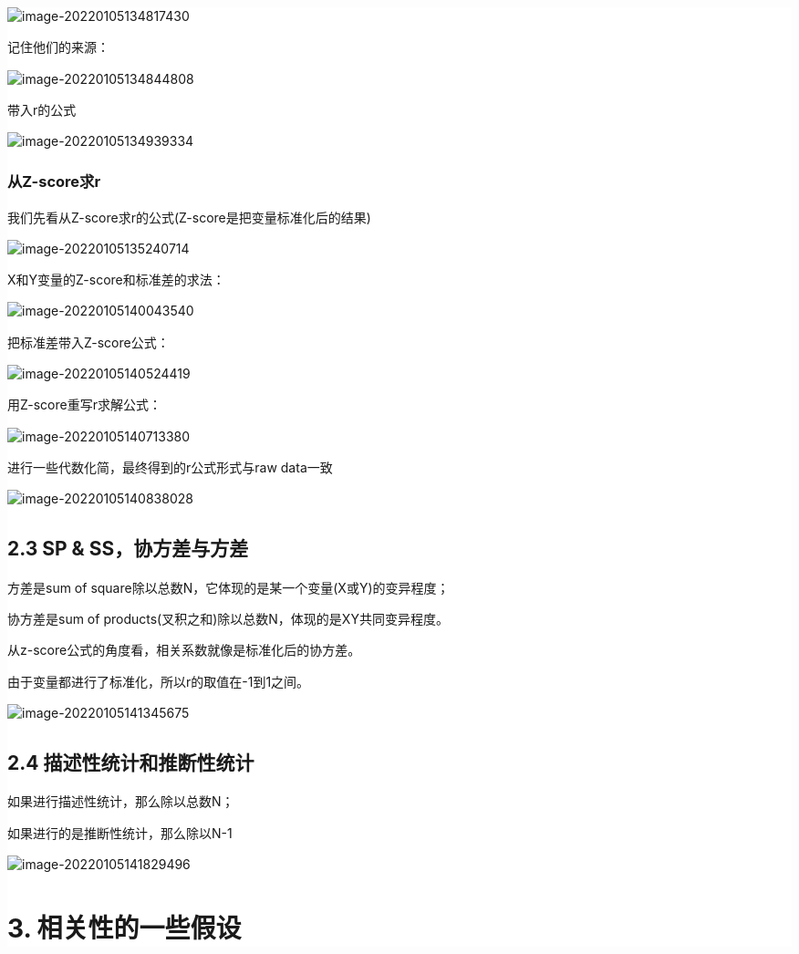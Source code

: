 ![image-20220105134817430](https://gitee.com/joy_thestraydog/typora1.0/raw/master/image-20220105134817430.png)

记住他们的来源：

![image-20220105134844808](https://gitee.com/joy_thestraydog/typora1.0/raw/master/image-20220105134844808.png)

带入r的公式

![image-20220105134939334](https://gitee.com/joy_thestraydog/typora1.0/raw/master/image-20220105134939334.png)

### 从Z-score求r

我们先看从Z-score求r的公式(Z-score是把变量标准化后的结果)

![image-20220105135240714](https://gitee.com/joy_thestraydog/typora1.0/raw/master/image-20220105135240714.png)

X和Y变量的Z-score和标准差的求法：

![image-20220105140043540](https://gitee.com/joy_thestraydog/typora1.0/raw/master/image-20220105140043540.png)

把标准差带入Z-score公式：

![image-20220105140524419](https://gitee.com/joy_thestraydog/typora1.0/raw/master/image-20220105140524419.png)

用Z-score重写r求解公式：

![image-20220105140713380](https://gitee.com/joy_thestraydog/typora1.0/raw/master/image-20220105140713380.png)

进行一些代数化简，最终得到的r公式形式与raw data一致

![image-20220105140838028](https://gitee.com/joy_thestraydog/typora1.0/raw/master/image-20220105140838028.png)

## 2.3 SP & SS，协方差与方差

方差是sum of square除以总数N，它体现的是某一个变量(X或Y)的变异程度；

协方差是sum of products(叉积之和)除以总数N，体现的是XY共同变异程度。

从z-score公式的角度看，相关系数就像是标准化后的协方差。

由于变量都进行了标准化，所以r的取值在-1到1之间。

![image-20220105141345675](https://gitee.com/joy_thestraydog/typora1.0/raw/master/image-20220105141345675.png)

## 2.4 描述性统计和推断性统计

如果进行描述性统计，那么除以总数N；

如果进行的是推断性统计，那么除以N-1

![image-20220105141829496](https://gitee.com/joy_thestraydog/typora1.0/raw/master/image-20220105141829496.png)

# 3. 相关性的一些假设
